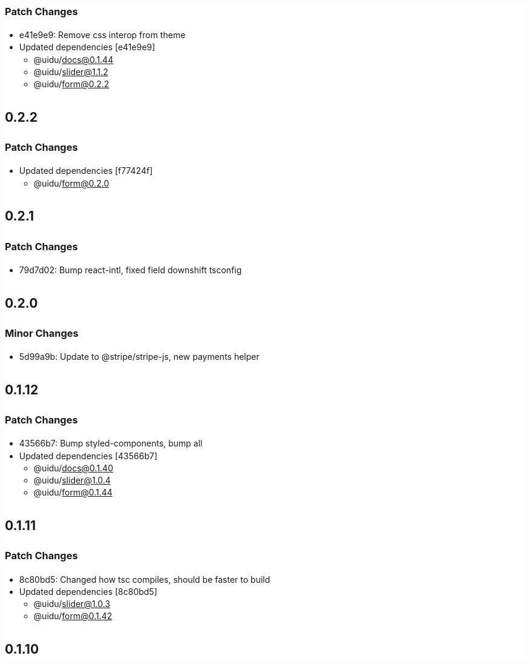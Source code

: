 ### Patch Changes

- e41e9e9: Remove css interop from theme
- Updated dependencies [e41e9e9]
  - @uidu/docs@0.1.44
  - @uidu/slider@1.1.2
  - @uidu/form@0.2.2

## 0.2.2

### Patch Changes

- Updated dependencies [f77424f]
  - @uidu/form@0.2.0

## 0.2.1

### Patch Changes

- 79d7d02: Bump react-intl, fixed field downshift tsconfig

## 0.2.0

### Minor Changes

- 5d99a9b: Update to @stripe/stripe-js, new payments helper

## 0.1.12

### Patch Changes

- 43566b7: Bump styled-components, bump all
- Updated dependencies [43566b7]
  - @uidu/docs@0.1.40
  - @uidu/slider@1.0.4
  - @uidu/form@0.1.44

## 0.1.11

### Patch Changes

- 8c80bd5: Changed how tsc compiles, should be faster to build
- Updated dependencies [8c80bd5]
  - @uidu/slider@1.0.3
  - @uidu/form@0.1.42

## 0.1.10
